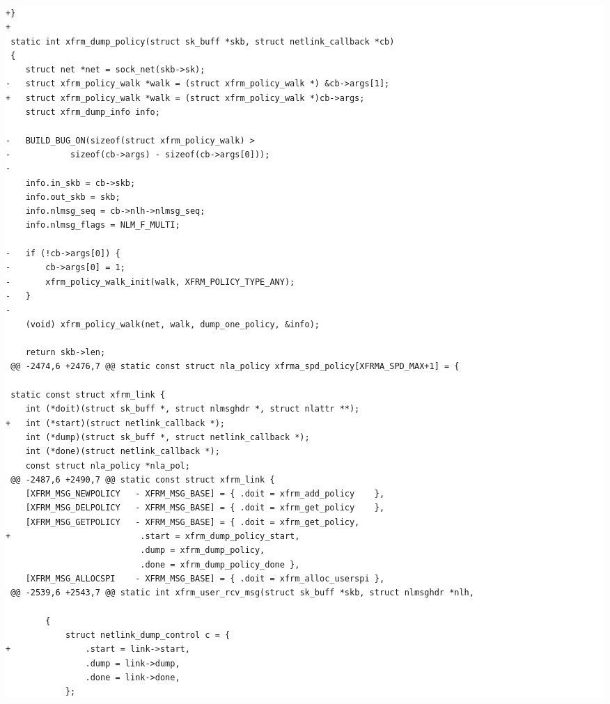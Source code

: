 ```
+}
+
 static int xfrm_dump_policy(struct sk_buff *skb, struct netlink_callback *cb)
 {
 	struct net *net = sock_net(skb->sk);
-	struct xfrm_policy_walk *walk = (struct xfrm_policy_walk *) &cb->args[1];
+	struct xfrm_policy_walk *walk = (struct xfrm_policy_walk *)cb->args;
 	struct xfrm_dump_info info;
 
-	BUILD_BUG_ON(sizeof(struct xfrm_policy_walk) >
-		     sizeof(cb->args) - sizeof(cb->args[0]));
-
 	info.in_skb = cb->skb;
 	info.out_skb = skb;
 	info.nlmsg_seq = cb->nlh->nlmsg_seq;
 	info.nlmsg_flags = NLM_F_MULTI;
 
-	if (!cb->args[0]) {
-		cb->args[0] = 1;
-		xfrm_policy_walk_init(walk, XFRM_POLICY_TYPE_ANY);
-	}
-
 	(void) xfrm_policy_walk(net, walk, dump_one_policy, &info);
 
 	return skb->len;
 @@ -2474,6 +2476,7 @@ static const struct nla_policy xfrma_spd_policy[XFRMA_SPD_MAX+1] = {
 
 static const struct xfrm_link {
 	int (*doit)(struct sk_buff *, struct nlmsghdr *, struct nlattr **);
+	int (*start)(struct netlink_callback *);
 	int (*dump)(struct sk_buff *, struct netlink_callback *);
 	int (*done)(struct netlink_callback *);
 	const struct nla_policy *nla_pol;
 @@ -2487,6 +2490,7 @@ static const struct xfrm_link {
 	[XFRM_MSG_NEWPOLICY   - XFRM_MSG_BASE] = { .doit = xfrm_add_policy    },
 	[XFRM_MSG_DELPOLICY   - XFRM_MSG_BASE] = { .doit = xfrm_get_policy    },
 	[XFRM_MSG_GETPOLICY   - XFRM_MSG_BASE] = { .doit = xfrm_get_policy,
+						   .start = xfrm_dump_policy_start,
 						   .dump = xfrm_dump_policy,
 						   .done = xfrm_dump_policy_done },
 	[XFRM_MSG_ALLOCSPI    - XFRM_MSG_BASE] = { .doit = xfrm_alloc_userspi },
 @@ -2539,6 +2543,7 @@ static int xfrm_user_rcv_msg(struct sk_buff *skb, struct nlmsghdr *nlh,
 
 		{
 			struct netlink_dump_control c = {
+				.start = link->start,
 				.dump = link->dump,
 				.done = link->done,
 			};
```
